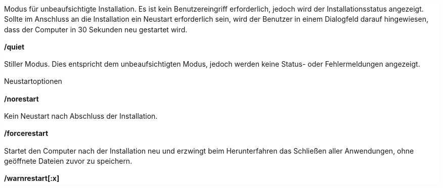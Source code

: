 Modus für unbeaufsichtigte Installation. Es ist kein Benutzereingriff erforderlich, jedoch wird der Installationsstatus angezeigt. Sollte im Anschluss an die Installation ein Neustart erforderlich sein, wird der Benutzer in einem Dialogfeld darauf hingewiesen, dass der Computer in 30 Sekunden neu gestartet wird.
</td>

</tr>

<tr>

<td style="border:1px solid black;">

**/quiet**
</td>

<td style="border:1px solid black;">

Stiller Modus. Dies entspricht dem unbeaufsichtigten Modus, jedoch werden keine Status- oder Fehlermeldungen angezeigt.
</td>

</tr>

<tr>

<th colspan="2" style="border:1px solid black;">

Neustartoptionen
</th>

</tr>

<td style="border:1px solid black;">

**/norestart**
</td>

<td style="border:1px solid black;">

Kein Neustart nach Abschluss der Installation.
</td>

</tr>

<tr>

<td style="border:1px solid black;">

**/forcerestart**
</td>

<td style="border:1px solid black;">

Startet den Computer nach der Installation neu und erzwingt beim Herunterfahren das Schließen aller Anwendungen, ohne geöffnete Dateien zuvor zu speichern.
</td>

</tr>

<td style="border:1px solid black;">

**/warnrestart[:x]**
</td>
